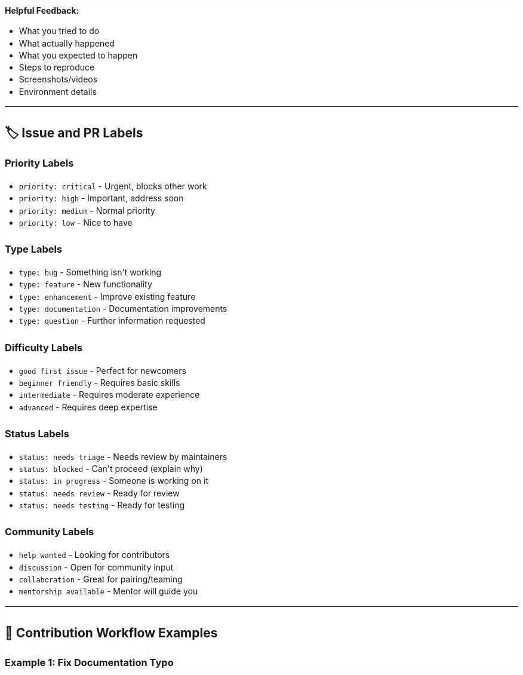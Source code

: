 **Helpful Feedback:**
- What you tried to do
- What actually happened
- What you expected to happen
- Steps to reproduce
- Screenshots/videos
- Environment details

---

## 🏷️ Issue and PR Labels

### Priority Labels
- `priority: critical` - Urgent, blocks other work
- `priority: high` - Important, address soon
- `priority: medium` - Normal priority
- `priority: low` - Nice to have

### Type Labels
- `type: bug` - Something isn't working
- `type: feature` - New functionality
- `type: enhancement` - Improve existing feature
- `type: documentation` - Documentation improvements
- `type: question` - Further information requested

### Difficulty Labels
- `good first issue` - Perfect for newcomers
- `beginner friendly` - Requires basic skills
- `intermediate` - Requires moderate experience
- `advanced` - Requires deep expertise

### Status Labels
- `status: needs triage` - Needs review by maintainers
- `status: blocked` - Can't proceed (explain why)
- `status: in progress` - Someone is working on it
- `status: needs review` - Ready for review
- `status: needs testing` - Ready for testing

### Community Labels
- `help wanted` - Looking for contributors
- `discussion` - Open for community input
- `collaboration` - Great for pairing/teaming
- `mentorship available` - Mentor will guide you

---

## 🎯 Contribution Workflow Examples

### Example 1: Fix Documentation Typo

